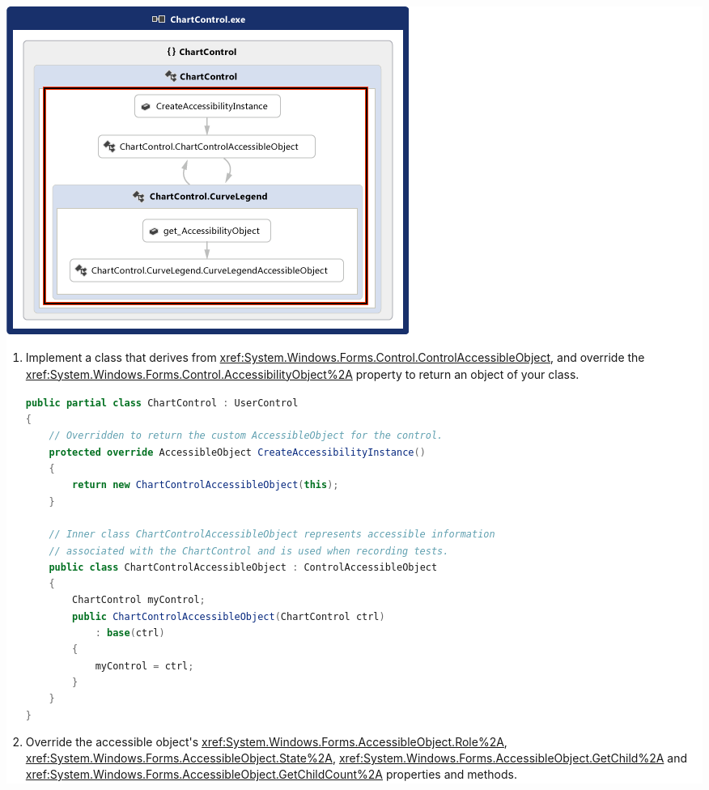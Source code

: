  ![CUIT&#95;Accessible](../test/media/cuit_accessible.png "CUIT_Accessible")

1.  Implement a class that derives from <xref:System.Windows.Forms.Control.ControlAccessibleObject>, and override the <xref:System.Windows.Forms.Control.AccessibilityObject%2A> property to return an object of your class.

    ```csharp
    public partial class ChartControl : UserControl
    {
        // Overridden to return the custom AccessibleObject for the control.
        protected override AccessibleObject CreateAccessibilityInstance()
        {
            return new ChartControlAccessibleObject(this);
        }

        // Inner class ChartControlAccessibleObject represents accessible information
        // associated with the ChartControl and is used when recording tests.
        public class ChartControlAccessibleObject : ControlAccessibleObject
        {
            ChartControl myControl;
            public ChartControlAccessibleObject(ChartControl ctrl)
                : base(ctrl)
            {
                myControl = ctrl;
            }
        }
    }
    ```

2.  Override the accessible object's <xref:System.Windows.Forms.AccessibleObject.Role%2A>, <xref:System.Windows.Forms.AccessibleObject.State%2A>, <xref:System.Windows.Forms.AccessibleObject.GetChild%2A> and <xref:System.Windows.Forms.AccessibleObject.GetChildCount%2A> properties and methods.
